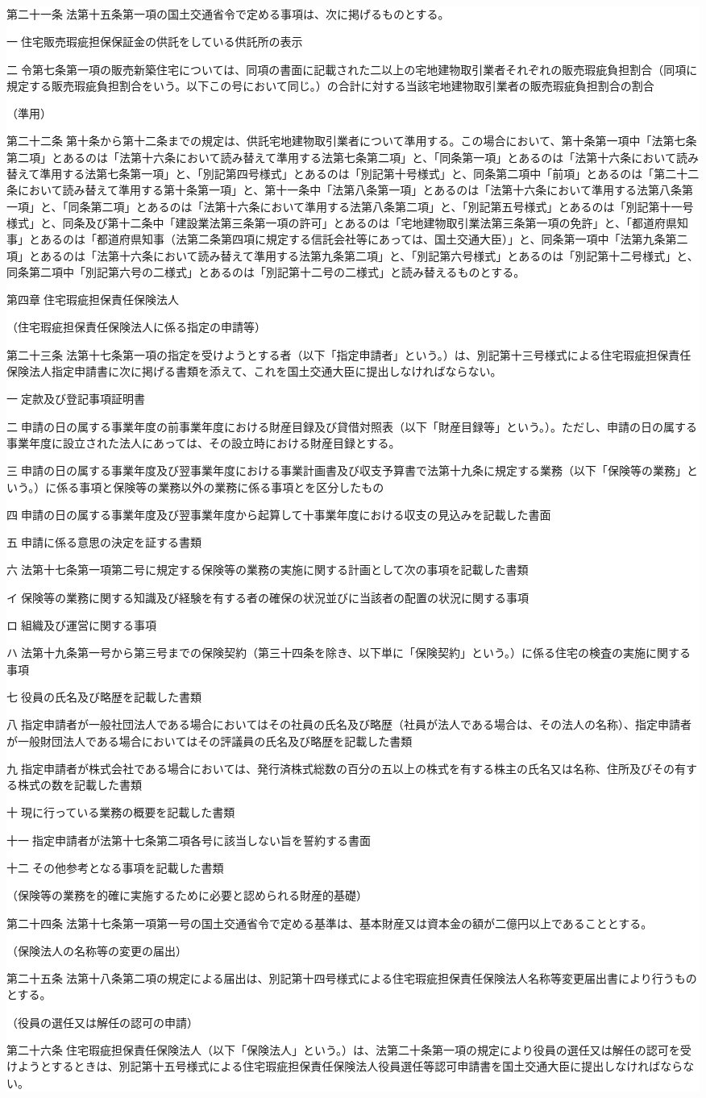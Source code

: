 第二十一条 法第十五条第一項の国土交通省令で定める事項は、次に掲げるものとする。

一 住宅販売瑕疵担保保証金の供託をしている供託所の表示

二 令第七条第一項の販売新築住宅については、同項の書面に記載された二以上の宅地建物取引業者それぞれの販売瑕疵負担割合（同項に規定する販売瑕疵負担割合をいう。以下この号において同じ。）の合計に対する当該宅地建物取引業者の販売瑕疵負担割合の割合

（準用）

第二十二条 第十条から第十二条までの規定は、供託宅地建物取引業者について準用する。この場合において、第十条第一項中「法第七条第二項」とあるのは「法第十六条において読み替えて準用する法第七条第二項」と、「同条第一項」とあるのは「法第十六条において読み替えて準用する法第七条第一項」と、「別記第四号様式」とあるのは「別記第十号様式」と、同条第二項中「前項」とあるのは「第二十二条において読み替えて準用する第十条第一項」と、第十一条中「法第八条第一項」とあるのは「法第十六条において準用する法第八条第一項」と、「同条第二項」とあるのは「法第十六条において準用する法第八条第二項」と、「別記第五号様式」とあるのは「別記第十一号様式」と、同条及び第十二条中「建設業法第三条第一項の許可」とあるのは「宅地建物取引業法第三条第一項の免許」と、「都道府県知事」とあるのは「都道府県知事（法第二条第四項に規定する信託会社等にあっては、国土交通大臣）」と、同条第一項中「法第九条第二項」とあるのは「法第十六条において読み替えて準用する法第九条第二項」と、「別記第六号様式」とあるのは「別記第十二号様式」と、同条第二項中「別記第六号の二様式」とあるのは「別記第十二号の二様式」と読み替えるものとする。

第四章 住宅瑕疵担保責任保険法人

（住宅瑕疵担保責任保険法人に係る指定の申請等）

第二十三条 法第十七条第一項の指定を受けようとする者（以下「指定申請者」という。）は、別記第十三号様式による住宅瑕疵担保責任保険法人指定申請書に次に掲げる書類を添えて、これを国土交通大臣に提出しなければならない。

一 定款及び登記事項証明書

二 申請の日の属する事業年度の前事業年度における財産目録及び貸借対照表（以下「財産目録等」という。）。ただし、申請の日の属する事業年度に設立された法人にあっては、その設立時における財産目録とする。

三 申請の日の属する事業年度及び翌事業年度における事業計画書及び収支予算書で法第十九条に規定する業務（以下「保険等の業務」という。）に係る事項と保険等の業務以外の業務に係る事項とを区分したもの

四 申請の日の属する事業年度及び翌事業年度から起算して十事業年度における収支の見込みを記載した書面

五 申請に係る意思の決定を証する書類

六 法第十七条第一項第二号に規定する保険等の業務の実施に関する計画として次の事項を記載した書類

イ 保険等の業務に関する知識及び経験を有する者の確保の状況並びに当該者の配置の状況に関する事項

ロ 組織及び運営に関する事項

ハ 法第十九条第一号から第三号までの保険契約（第三十四条を除き、以下単に「保険契約」という。）に係る住宅の検査の実施に関する事項

七 役員の氏名及び略歴を記載した書類

八 指定申請者が一般社団法人である場合においてはその社員の氏名及び略歴（社員が法人である場合は、その法人の名称）、指定申請者が一般財団法人である場合においてはその評議員の氏名及び略歴を記載した書類

九 指定申請者が株式会社である場合においては、発行済株式総数の百分の五以上の株式を有する株主の氏名又は名称、住所及びその有する株式の数を記載した書類

十 現に行っている業務の概要を記載した書類

十一 指定申請者が法第十七条第二項各号に該当しない旨を誓約する書面

十二 その他参考となる事項を記載した書類

（保険等の業務を的確に実施するために必要と認められる財産的基礎）

第二十四条 法第十七条第一項第一号の国土交通省令で定める基準は、基本財産又は資本金の額が二億円以上であることとする。

（保険法人の名称等の変更の届出）

第二十五条 法第十八条第二項の規定による届出は、別記第十四号様式による住宅瑕疵担保責任保険法人名称等変更届出書により行うものとする。

（役員の選任又は解任の認可の申請）

第二十六条 住宅瑕疵担保責任保険法人（以下「保険法人」という。）は、法第二十条第一項の規定により役員の選任又は解任の認可を受けようとするときは、別記第十五号様式による住宅瑕疵担保責任保険法人役員選任等認可申請書を国土交通大臣に提出しなければならない。
